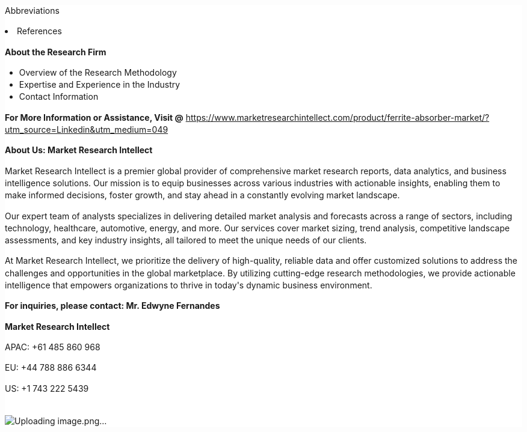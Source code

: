 Abbreviations</li><li>References</li></ul><p><strong>About the Research Firm</strong></p><ul><li>Overview of the Research Methodology</li><li>Expertise and Experience in the Industry</li><li>Contact Information</li></ul></div><div class="article-main__content" data-test-id="publishing-text-block"><p><span class="font-[700]"><strong>For More Information or Assistance, Visit @</strong>&nbsp;<a href="https://www.marketresearchintellect.com/product/ferrite-absorber-market/?utm_source=Linkedin&utm_medium=049">https://www.marketresearchintellect.com/product/ferrite-absorber-market/?utm_source=Linkedin&utm_medium=049</a></span></p><p><strong>About Us: Market Research Intellect</strong></p><p>Market Research Intellect is a premier global provider of comprehensive market research reports, data analytics, and business intelligence solutions. Our mission is to equip businesses across various industries with actionable insights, enabling them to make informed decisions, foster growth, and stay ahead in a constantly evolving market landscape.</p><p>Our expert team of analysts specializes in delivering detailed market analysis and forecasts across a range of sectors, including technology, healthcare, automotive, energy, and more. Our services cover market sizing, trend analysis, competitive landscape assessments, and key industry insights, all tailored to meet the unique needs of our clients.</p><p>At Market Research Intellect, we prioritize the delivery of high-quality, reliable data and offer customized solutions to address the challenges and opportunities in the global marketplace. By utilizing cutting-edge research methodologies, we provide actionable intelligence that empowers organizations to thrive in today's dynamic business environment.</p><p><strong>For inquiries, please contact: Mr. Edwyne Fernandes</strong></p><p><strong>Market Research Intellect</strong></p><p>APAC: +61 485 860 968</p><p>EU: +44 788 886 6344</p><p>US: +1 743 222 5439</p></div><div class="article-main__content" data-test-id="publishing-text-block">&nbsp;</div>
![Uploading image.png…]()
